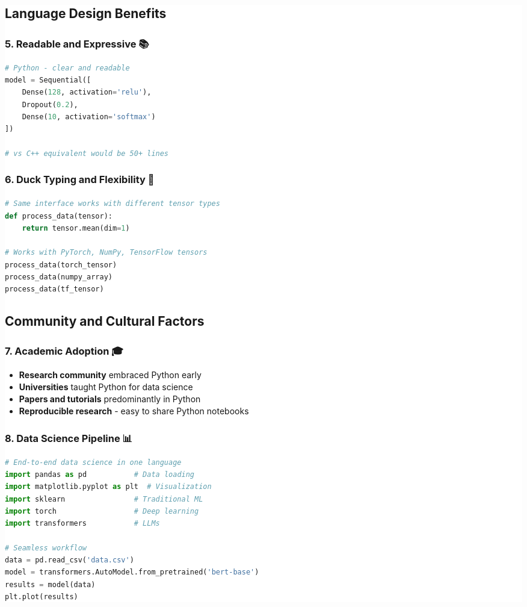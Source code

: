 ## **Language Design Benefits**

### **5. Readable and Expressive** 📚
```python
# Python - clear and readable
model = Sequential([
    Dense(128, activation='relu'),
    Dropout(0.2),
    Dense(10, activation='softmax')
])

# vs C++ equivalent would be 50+ lines
```

### **6. Duck Typing and Flexibility** 🦆
```python
# Same interface works with different tensor types
def process_data(tensor):
    return tensor.mean(dim=1)

# Works with PyTorch, NumPy, TensorFlow tensors
process_data(torch_tensor)
process_data(numpy_array)  
process_data(tf_tensor)
```

## **Community and Cultural Factors**

### **7. Academic Adoption** 🎓
- **Research community** embraced Python early
- **Universities** taught Python for data science
- **Papers and tutorials** predominantly in Python
- **Reproducible research** - easy to share Python notebooks

### **8. Data Science Pipeline** 📊
```python
# End-to-end data science in one language
import pandas as pd           # Data loading
import matplotlib.pyplot as plt  # Visualization  
import sklearn                # Traditional ML
import torch                  # Deep learning
import transformers           # LLMs

# Seamless workflow
data = pd.read_csv('data.csv')
model = transformers.AutoModel.from_pretrained('bert-base')
results = model(data)
plt.plot(results)
```
